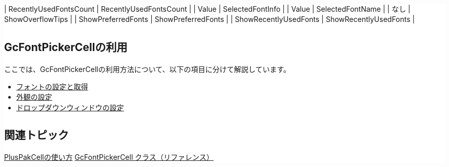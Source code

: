| RecentlyUsedFontsCount | RecentlyUsedFontsCount |
| Value | SelectedFontInfo |
| Value | SelectedFontName |
| なし | ShowOverflowTips |
| ShowPreferredFonts | ShowPreferredFonts |
| ShowRecentlyUsedFonts | ShowRecentlyUsedFonts |

## GcFontPickerCellの利用

ここでは、GcFontPickerCellの利用方法について、以下の項目に分けて解説しています。

* [フォントの設定と取得](gcdocsite__documentlink?toc-item-id=b1a115a9-59d6-488b-8d39-e6a3aeb9826c)
* [外観の設定](gcdocsite__documentlink?toc-item-id=c9314353-2b52-42ae-b139-363fee15392a)
* [ドロップダウンウィンドウの設定](gcdocsite__documentlink?toc-item-id=c2db2c6d-1177-48cd-94aa-801e3cdfc690)

## 関連トピック

[PlusPakCellの使い方](gcdocsite__documentlink?toc-item-id=f3782c2d-37c3-407d-9aaf-2a64d3af122f)
[GcFontPickerCell クラス（リファレンス）](gcdocsite__documentlink?toc-item-id=7ca3c632-84cd-4fe9-a0d5-adc8b13f635f)